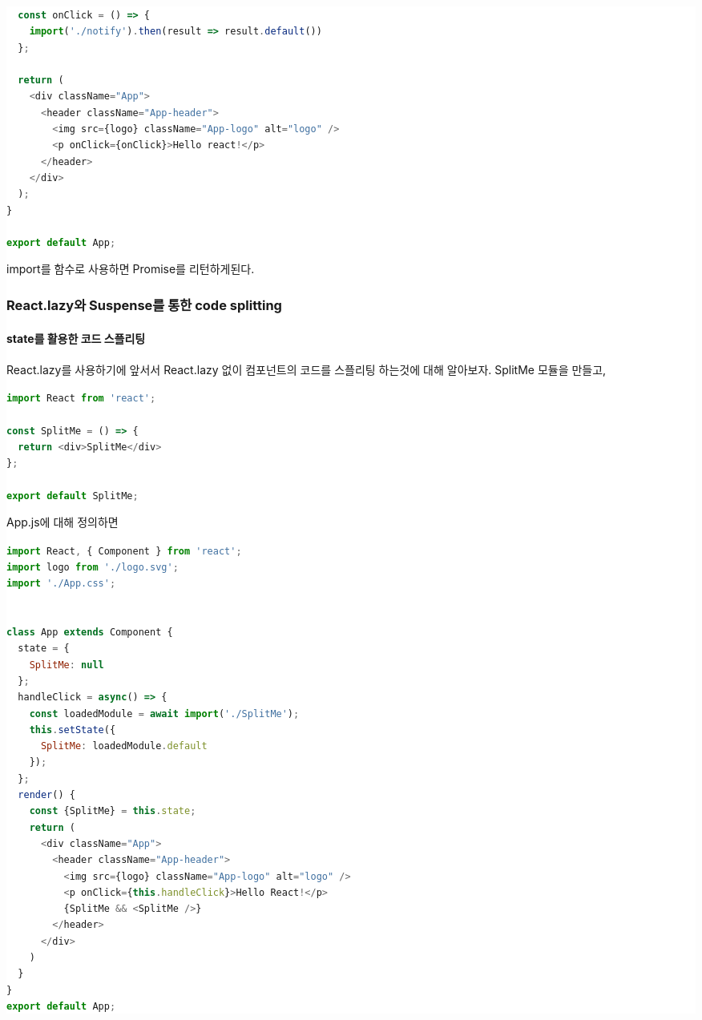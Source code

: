 ```js
  const onClick = () => {
    import('./notify').then(result => result.default())
  };

  return (
    <div className="App">
      <header className="App-header">
        <img src={logo} className="App-logo" alt="logo" />
        <p onClick={onClick}>Hello react!</p>
      </header>
    </div>
  );
}

export default App;
```

import를 함수로 사용하면 Promise를 리턴하게된다. 

### React.lazy와 Suspense를 통한 code splitting

#### state를 활용한 코드 스플리팅
React.lazy를 사용하기에 앞서서 React.lazy 없이 컴포넌트의 코드를 스플리팅 하는것에 대해 알아보자.
SplitMe 모듈을 만들고,
```js
import React from 'react';

const SplitMe = () => {
  return <div>SplitMe</div>
};

export default SplitMe;
```
App.js에 대해 정의하면
```js
import React, { Component } from 'react';
import logo from './logo.svg';
import './App.css';


class App extends Component {
  state = {
    SplitMe: null
  };
  handleClick = async() => {
    const loadedModule = await import('./SplitMe');
    this.setState({
      SplitMe: loadedModule.default
    });
  };
  render() {
    const {SplitMe} = this.state;
    return (
      <div className="App">
        <header className="App-header">
          <img src={logo} className="App-logo" alt="logo" />
          <p onClick={this.handleClick}>Hello React!</p>
          {SplitMe && <SplitMe />}
        </header>
      </div>
    )
  }
}
export default App;
```